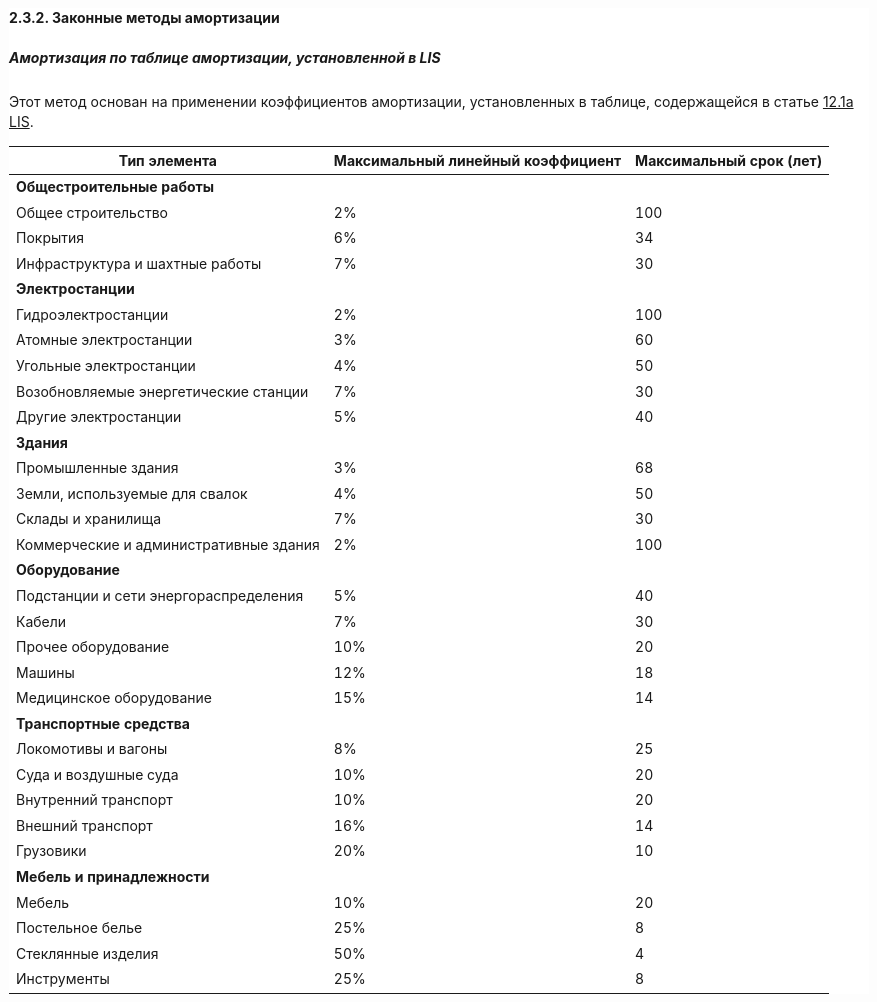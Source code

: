 #### 2.3.2. Законные методы амортизации

##### Амортизация по таблице амортизации, установленной в LIS

Этот метод основан на применении коэффициентов амортизации, установленных в таблице, содержащейся в статье [12.1а LIS](https://www.boe.es/buscar/act.php?id=BOE-A-2014-12328#a12). 

| **Тип элемента**                              | **Максимальный линейный коэффициент** | **Максимальный срок (лет)** |
| --------------------------------------------- | ------------------------------------- | --------------------------- |
| **Общестроительные работы**                   |                                       |                             |
| Общее строительство                           | 2%                                    | 100                         |
| Покрытия                                      | 6%                                    | 34                          |
| Инфраструктура и шахтные работы               | 7%                                    | 30                          |
| **Электростанции**                            |                                       |                             |
| Гидроэлектростанции                           | 2%                                    | 100                         |
| Атомные электростанции                        | 3%                                    | 60                          |
| Угольные электростанции                       | 4%                                    | 50                          |
| Возобновляемые энергетические станции         | 7%                                    | 30                          |
| Другие электростанции                         | 5%                                    | 40                          |
| **Здания**                                    |                                       |                             |
| Промышленные здания                           | 3%                                    | 68                          |
| Земли, используемые для свалок                | 4%                                    | 50                          |
| Склады и хранилища                            | 7%                                    | 30                          |
| Коммерческие и административные здания        | 2%                                    | 100                         |
| **Оборудование**                              |                                       |                             |
| Подстанции и сети энергораспределения         | 5%                                    | 40                          |
| Кабели                                        | 7%                                    | 30                          |
| Прочее оборудование                           | 10%                                   | 20                          |
| Машины                                        | 12%                                   | 18                          |
| Медицинское оборудование                      | 15%                                   | 14                          |
| **Транспортные средства**                     |                                       |                             |
| Локомотивы и вагоны                           | 8%                                    | 25                          |
| Суда и воздушные суда                         | 10%                                   | 20                          |
| Внутренний транспорт                          | 10%                                   | 20                          |
| Внешний транспорт                             | 16%                                   | 14                          |
| Грузовики                                     | 20%                                   | 10                          |
| **Мебель и принадлежности**                   |                                       |                             |
| Мебель                                        | 10%                                   | 20                          |
| Постельное белье                              | 25%                                   | 8                           |
| Стеклянные изделия                            | 50%                                   | 4                           |
| Инструменты                                   | 25%                                   | 8                           |